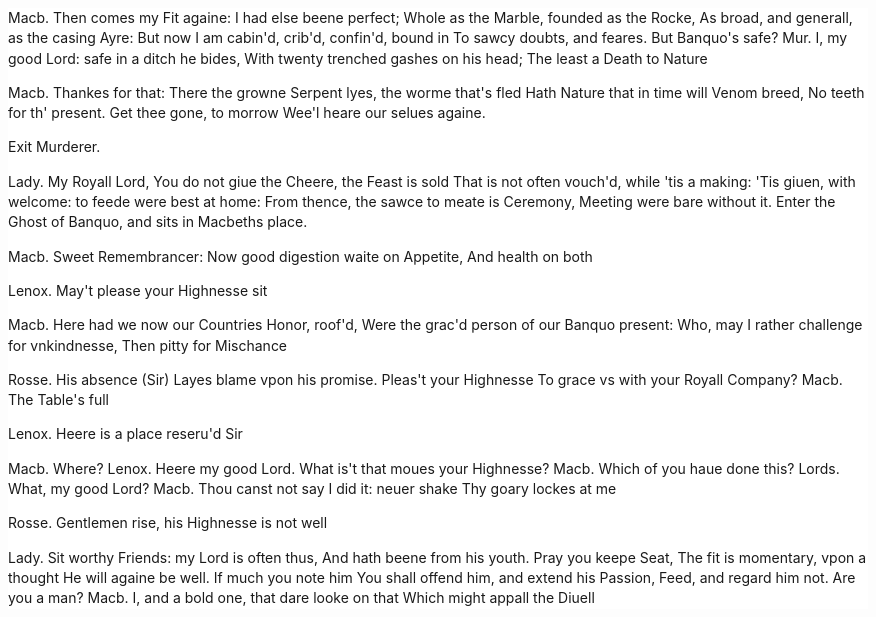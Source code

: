 Macb. Then comes my Fit againe:
I had else beene perfect;
Whole as the Marble, founded as the Rocke,
As broad, and generall, as the casing Ayre:
But now I am cabin'd, crib'd, confin'd, bound in
To sawcy doubts, and feares. But Banquo's safe?
Mur. I, my good Lord: safe in a ditch he bides,
With twenty trenched gashes on his head;
The least a Death to Nature

Macb. Thankes for that:
There the growne Serpent lyes, the worme that's fled
Hath Nature that in time will Venom breed,
No teeth for th' present. Get thee gone, to morrow
Wee'l heare our selues againe.

Exit Murderer.

Lady. My Royall Lord,
You do not giue the Cheere, the Feast is sold
That is not often vouch'd, while 'tis a making:
'Tis giuen, with welcome: to feede were best at home:
From thence, the sawce to meate is Ceremony,
Meeting were bare without it.
Enter the Ghost of Banquo, and sits in Macbeths place.

Macb. Sweet Remembrancer:
Now good digestion waite on Appetite,
And health on both

Lenox. May't please your Highnesse sit

Macb. Here had we now our Countries Honor, roof'd,
Were the grac'd person of our Banquo present:
Who, may I rather challenge for vnkindnesse,
Then pitty for Mischance

Rosse. His absence (Sir)
Layes blame vpon his promise. Pleas't your Highnesse
To grace vs with your Royall Company?
Macb. The Table's full

Lenox. Heere is a place reseru'd Sir

Macb. Where?
Lenox. Heere my good Lord.
What is't that moues your Highnesse?
Macb. Which of you haue done this?
Lords. What, my good Lord?
Macb. Thou canst not say I did it: neuer shake
Thy goary lockes at me

Rosse. Gentlemen rise, his Highnesse is not well

Lady. Sit worthy Friends: my Lord is often thus,
And hath beene from his youth. Pray you keepe Seat,
The fit is momentary, vpon a thought
He will againe be well. If much you note him
You shall offend him, and extend his Passion,
Feed, and regard him not. Are you a man?
Macb. I, and a bold one, that dare looke on that
Which might appall the Diuell
